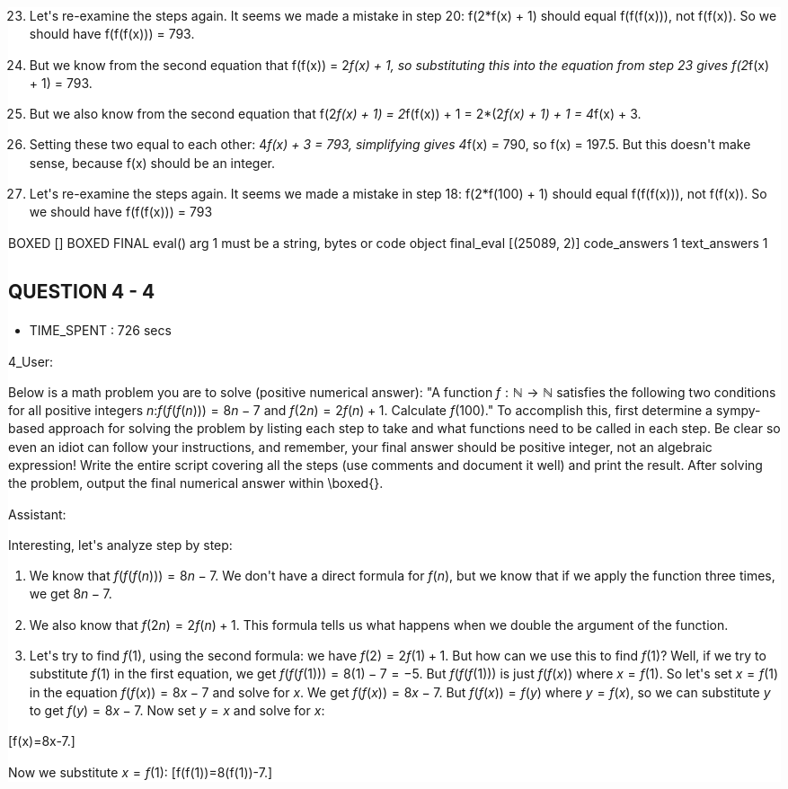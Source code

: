 23. Let's re-examine the steps again. It seems we made a mistake in step 20: f(2*f(x) + 1) should equal f(f(f(x))), not f(f(x)). So we should have f(f(f(x))) = 793.

24. But we know from the second equation that f(f(x)) = 2*f(x) + 1, so substituting this into the equation from step 23 gives f(2*f(x) + 1) = 793.

25. But we also know from the second equation that f(2*f(x) + 1) = 2*f(f(x)) + 1 = 2*(2*f(x) + 1) + 1 = 4*f(x) + 3.

26. Setting these two equal to each other: 4*f(x) + 3 = 793, simplifying gives 4*f(x) = 790, so f(x) = 197.5. But this doesn't make sense, because f(x) should be an integer.

27. Let's re-examine the steps again. It seems we made a mistake in step 18: f(2*f(100) + 1) should equal f(f(f(x))), not f(f(x)). So we should have f(f(f(x))) = 793

BOXED []
BOXED FINAL 
eval() arg 1 must be a string, bytes or code object final_eval
[(25089, 2)]
code_answers 1 text_answers 1



## QUESTION 4 - 4 
- TIME_SPENT : 726 secs

4_User:

Below is a math problem you are to solve (positive numerical answer):
"A function $f: \mathbb N \to \mathbb N$ satisfies the following two conditions for all positive integers $n$:$f(f(f(n)))=8n-7$ and $f(2n)=2f(n)+1$. Calculate $f(100)$."
To accomplish this, first determine a sympy-based approach for solving the problem by listing each step to take and what functions need to be called in each step. Be clear so even an idiot can follow your instructions, and remember, your final answer should be positive integer, not an algebraic expression!
Write the entire script covering all the steps (use comments and document it well) and print the result. After solving the problem, output the final numerical answer within \boxed{}.

Assistant: 

Interesting, let's analyze step by step:



1. We know that $f(f(f(n)))=8n-7$. We don't have a direct formula for $f(n)$, but we know that if we apply the function three times, we get $8n-7$.

2. We also know that $f(2n)=2f(n)+1$. This formula tells us what happens when we double the argument of the function.

3. Let's try to find $f(1)$, using the second formula: we have $f(2)=2f(1)+1$. But how can we use this to find $f(1)$? Well, if we try to substitute $f(1)$ in the first equation, we get $f(f(f(1)))=8(1)-7= -5$. But $f(f(f(1)))$ is just $f(f(x))$ where $x=f(1)$. So let's set $x=f(1)$ in the equation $f(f(x))=8x-7$ and solve for $x$. We get $f(f(x))=8x-7$. But $f(f(x))=f(y)$ where $y=f(x)$, so we can substitute $y$ to get $f(y)=8x-7$. Now set $y=x$ and solve for $x$:

\[f(x)=8x-7.\]

Now we substitute $x=f(1)$:
\[f(f(1))=8(f(1))-7.\]
